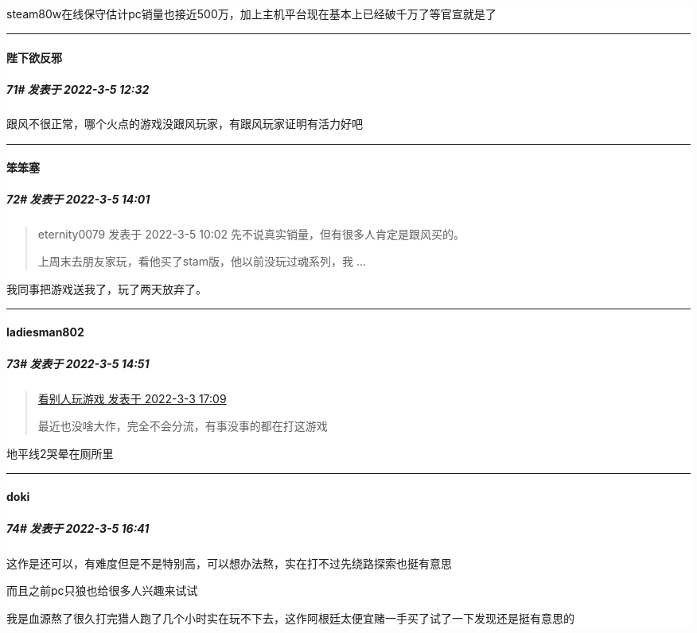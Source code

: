 steam80w在线保守估计pc销量也接近500万，加上主机平台现在基本上已经破千万了等官宣就是了



*****

####  陛下欲反邪  
##### 71#       发表于 2022-3-5 12:32

跟风不很正常，哪个火点的游戏没跟风玩家，有跟风玩家证明有活力好吧



*****

####  笨笨塞  
##### 72#       发表于 2022-3-5 14:01

<blockquote>eternity0079 发表于 2022-3-5 10:02
先不说真实销量，但有很多人肯定是跟风买的。

上周末去朋友家玩，看他买了stam版，他以前没玩过魂系列，我 ...</blockquote>
我同事把游戏送我了，玩了两天放弃了。



*****

####  ladiesman802  
##### 73#       发表于 2022-3-5 14:51

<blockquote><a href="httphttps://bbs.saraba1st.com/2b/forum.php?mod=redirect&amp;goto=findpost&amp;pid=54904430&amp;ptid=2055773" target="_blank">看别人玩游戏 发表于 2022-3-3 17:09</a>

最近也没啥大作，完全不会分流，有事没事的都在打这游戏</blockquote>
地平线2哭晕在厕所里



*****

####  doki  
##### 74#       发表于 2022-3-5 16:41

这作是还可以，有难度但是不是特别高，可以想办法熬，实在打不过先绕路探索也挺有意思

而且之前pc只狼也给很多人兴趣来试试

我是血源熬了很久打完猎人跑了几个小时实在玩不下去，这作阿根廷太便宜赌一手买了试了一下发现还是挺有意思的

